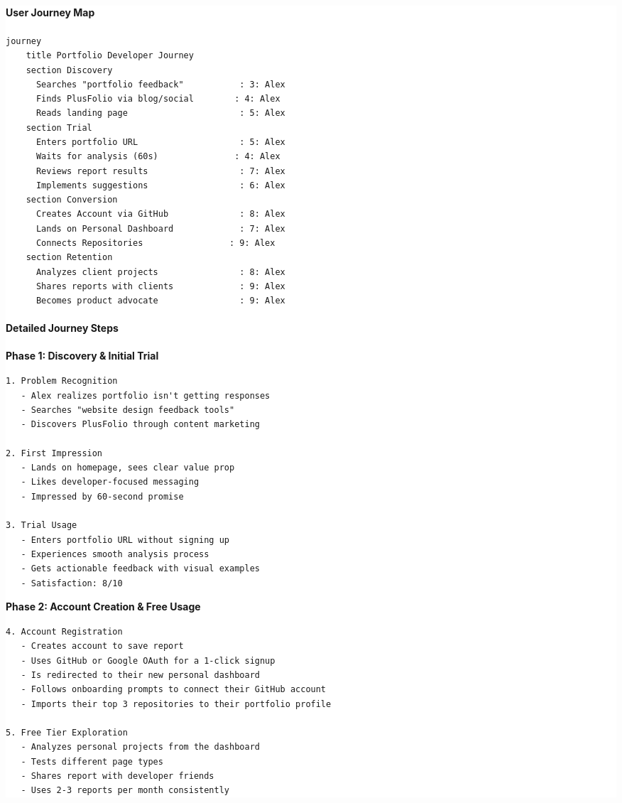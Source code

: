 #### **User Journey Map**
```mermaid
journey
    title Portfolio Developer Journey
    section Discovery
      Searches "portfolio feedback"           : 3: Alex
      Finds PlusFolio via blog/social        : 4: Alex
      Reads landing page                      : 5: Alex
    section Trial
      Enters portfolio URL                    : 5: Alex
      Waits for analysis (60s)               : 4: Alex
      Reviews report results                  : 7: Alex
      Implements suggestions                  : 6: Alex
    section Conversion
      Creates Account via GitHub              : 8: Alex
      Lands on Personal Dashboard             : 7: Alex
      Connects Repositories                 : 9: Alex
    section Retention
      Analyzes client projects                : 8: Alex
      Shares reports with clients             : 9: Alex
      Becomes product advocate                : 9: Alex
```

#### **Detailed Journey Steps**

**Phase 1: Discovery & Initial Trial**
```
1. Problem Recognition
   - Alex realizes portfolio isn't getting responses
   - Searches "website design feedback tools"
   - Discovers PlusFolio through content marketing

2. First Impression
   - Lands on homepage, sees clear value prop
   - Likes developer-focused messaging
   - Impressed by 60-second promise

3. Trial Usage
   - Enters portfolio URL without signing up
   - Experiences smooth analysis process
   - Gets actionable feedback with visual examples
   - Satisfaction: 8/10
```

**Phase 2: Account Creation & Free Usage**
```
4. Account Registration
   - Creates account to save report
   - Uses GitHub or Google OAuth for a 1-click signup
   - Is redirected to their new personal dashboard
   - Follows onboarding prompts to connect their GitHub account
   - Imports their top 3 repositories to their portfolio profile

5. Free Tier Exploration
   - Analyzes personal projects from the dashboard
   - Tests different page types
   - Shares report with developer friends
   - Uses 2-3 reports per month consistently
```
